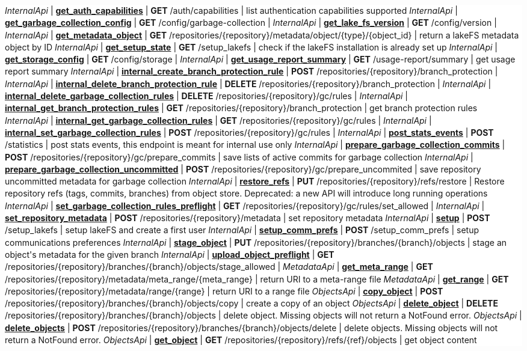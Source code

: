 *InternalApi* | [**get_auth_capabilities**](docs/InternalApi.md#get_auth_capabilities) | **GET** /auth/capabilities | list authentication capabilities supported
*InternalApi* | [**get_garbage_collection_config**](docs/InternalApi.md#get_garbage_collection_config) | **GET** /config/garbage-collection | 
*InternalApi* | [**get_lake_fs_version**](docs/InternalApi.md#get_lake_fs_version) | **GET** /config/version | 
*InternalApi* | [**get_metadata_object**](docs/InternalApi.md#get_metadata_object) | **GET** /repositories/{repository}/metadata/object/{type}/{object_id} | return a lakeFS metadata object by ID
*InternalApi* | [**get_setup_state**](docs/InternalApi.md#get_setup_state) | **GET** /setup_lakefs | check if the lakeFS installation is already set up
*InternalApi* | [**get_storage_config**](docs/InternalApi.md#get_storage_config) | **GET** /config/storage | 
*InternalApi* | [**get_usage_report_summary**](docs/InternalApi.md#get_usage_report_summary) | **GET** /usage-report/summary | get usage report summary
*InternalApi* | [**internal_create_branch_protection_rule**](docs/InternalApi.md#internal_create_branch_protection_rule) | **POST** /repositories/{repository}/branch_protection | 
*InternalApi* | [**internal_delete_branch_protection_rule**](docs/InternalApi.md#internal_delete_branch_protection_rule) | **DELETE** /repositories/{repository}/branch_protection | 
*InternalApi* | [**internal_delete_garbage_collection_rules**](docs/InternalApi.md#internal_delete_garbage_collection_rules) | **DELETE** /repositories/{repository}/gc/rules | 
*InternalApi* | [**internal_get_branch_protection_rules**](docs/InternalApi.md#internal_get_branch_protection_rules) | **GET** /repositories/{repository}/branch_protection | get branch protection rules
*InternalApi* | [**internal_get_garbage_collection_rules**](docs/InternalApi.md#internal_get_garbage_collection_rules) | **GET** /repositories/{repository}/gc/rules | 
*InternalApi* | [**internal_set_garbage_collection_rules**](docs/InternalApi.md#internal_set_garbage_collection_rules) | **POST** /repositories/{repository}/gc/rules | 
*InternalApi* | [**post_stats_events**](docs/InternalApi.md#post_stats_events) | **POST** /statistics | post stats events, this endpoint is meant for internal use only
*InternalApi* | [**prepare_garbage_collection_commits**](docs/InternalApi.md#prepare_garbage_collection_commits) | **POST** /repositories/{repository}/gc/prepare_commits | save lists of active commits for garbage collection
*InternalApi* | [**prepare_garbage_collection_uncommitted**](docs/InternalApi.md#prepare_garbage_collection_uncommitted) | **POST** /repositories/{repository}/gc/prepare_uncommited | save repository uncommitted metadata for garbage collection
*InternalApi* | [**restore_refs**](docs/InternalApi.md#restore_refs) | **PUT** /repositories/{repository}/refs/restore | Restore repository refs (tags, commits, branches) from object store. Deprecated: a new API will introduce long running operations 
*InternalApi* | [**set_garbage_collection_rules_preflight**](docs/InternalApi.md#set_garbage_collection_rules_preflight) | **GET** /repositories/{repository}/gc/rules/set_allowed | 
*InternalApi* | [**set_repository_metadata**](docs/InternalApi.md#set_repository_metadata) | **POST** /repositories/{repository}/metadata | set repository metadata
*InternalApi* | [**setup**](docs/InternalApi.md#setup) | **POST** /setup_lakefs | setup lakeFS and create a first user
*InternalApi* | [**setup_comm_prefs**](docs/InternalApi.md#setup_comm_prefs) | **POST** /setup_comm_prefs | setup communications preferences
*InternalApi* | [**stage_object**](docs/InternalApi.md#stage_object) | **PUT** /repositories/{repository}/branches/{branch}/objects | stage an object's metadata for the given branch
*InternalApi* | [**upload_object_preflight**](docs/InternalApi.md#upload_object_preflight) | **GET** /repositories/{repository}/branches/{branch}/objects/stage_allowed | 
*MetadataApi* | [**get_meta_range**](docs/MetadataApi.md#get_meta_range) | **GET** /repositories/{repository}/metadata/meta_range/{meta_range} | return URI to a meta-range file
*MetadataApi* | [**get_range**](docs/MetadataApi.md#get_range) | **GET** /repositories/{repository}/metadata/range/{range} | return URI to a range file
*ObjectsApi* | [**copy_object**](docs/ObjectsApi.md#copy_object) | **POST** /repositories/{repository}/branches/{branch}/objects/copy | create a copy of an object
*ObjectsApi* | [**delete_object**](docs/ObjectsApi.md#delete_object) | **DELETE** /repositories/{repository}/branches/{branch}/objects | delete object. Missing objects will not return a NotFound error.
*ObjectsApi* | [**delete_objects**](docs/ObjectsApi.md#delete_objects) | **POST** /repositories/{repository}/branches/{branch}/objects/delete | delete objects. Missing objects will not return a NotFound error.
*ObjectsApi* | [**get_object**](docs/ObjectsApi.md#get_object) | **GET** /repositories/{repository}/refs/{ref}/objects | get object content